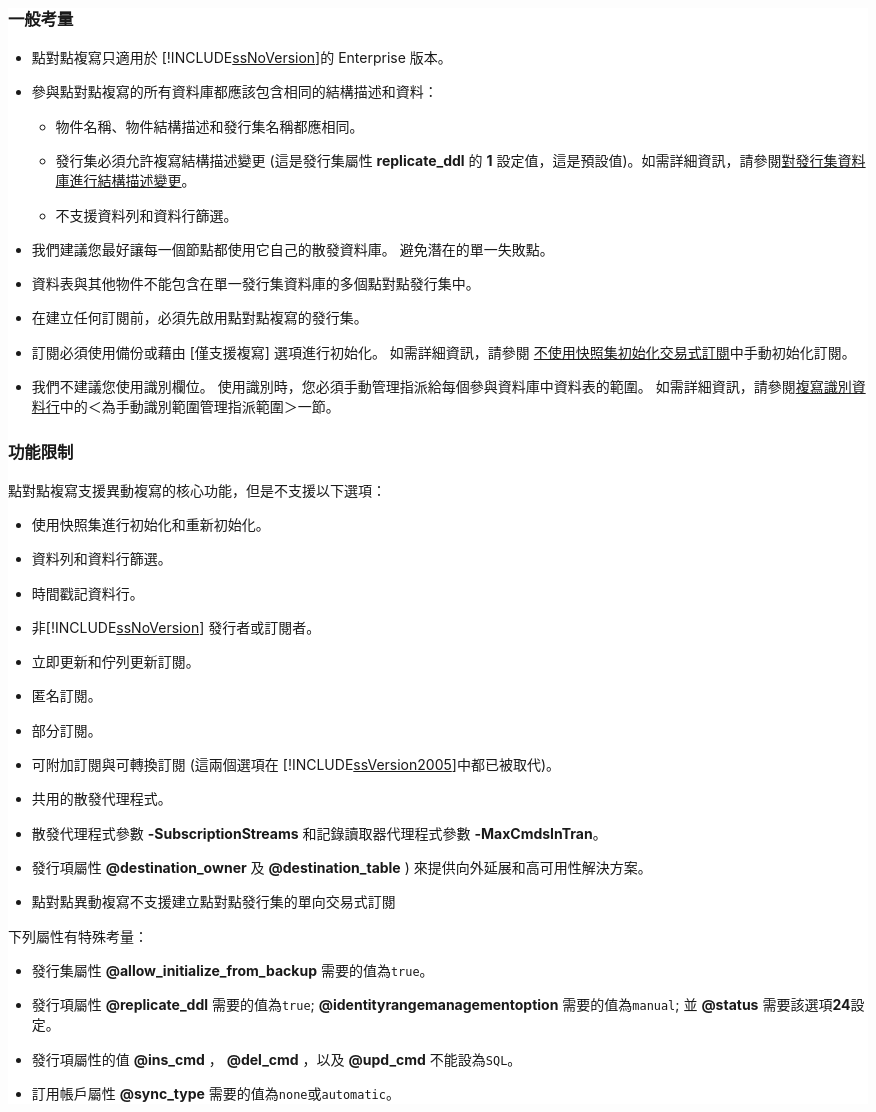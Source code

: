 ### <a name="general-considerations"></a>一般考量  
  
-   點對點複寫只適用於 [!INCLUDE[ssNoVersion](../../../includes/ssnoversion-md.md)]的 Enterprise 版本。  
  
-   參與點對點複寫的所有資料庫都應該包含相同的結構描述和資料：  
  
    -   物件名稱、物件結構描述和發行集名稱都應相同。  
  
    -   發行集必須允許複寫結構描述變更 (這是發行集屬性 **replicate_ddl** 的 **1** 設定值，這是預設值)。如需詳細資訊，請參閱[對發行集資料庫進行結構描述變更](../publish/make-schema-changes-on-publication-databases.md)。  
  
    -   不支援資料列和資料行篩選。  
  
-   我們建議您最好讓每一個節點都使用它自己的散發資料庫。 避免潛在的單一失敗點。  
  
-   資料表與其他物件不能包含在單一發行集資料庫的多個點對點發行集中。  
  
-   在建立任何訂閱前，必須先啟用點對點複寫的發行集。  
  
-   訂閱必須使用備份或藉由 [僅支援複寫]  選項進行初始化。 如需詳細資訊，請參閱 [不使用快照集初始化交易式訂閱](../initialize-a-transactional-subscription-without-a-snapshot.md)中手動初始化訂閱。  
  
-   我們不建議您使用識別欄位。 使用識別時，您必須手動管理指派給每個參與資料庫中資料表的範圍。 如需詳細資訊，請參閱[複寫識別資料行](../publish/replicate-identity-columns.md)中的＜為手動識別範圍管理指派範圍＞一節。  
  
### <a name="feature-restrictions"></a>功能限制  
 點對點複寫支援異動複寫的核心功能，但是不支援以下選項：  
  
-   使用快照集進行初始化和重新初始化。  
  
-   資料列和資料行篩選。  
  
-   時間戳記資料行。  
  
-   非[!INCLUDE[ssNoVersion](../../../includes/ssnoversion-md.md)] 發行者或訂閱者。  
  
-   立即更新和佇列更新訂閱。  
  
-   匿名訂閱。  
  
-   部分訂閱。  
  
-   可附加訂閱與可轉換訂閱 (這兩個選項在 [!INCLUDE[ssVersion2005](../../../includes/ssversion2005-md.md)]中都已被取代)。  
  
-   共用的散發代理程式。  
  
-   散發代理程式參數 **-SubscriptionStreams** 和記錄讀取器代理程式參數 **-MaxCmdsInTran**。  
  
-   發行項屬性 **@destination_owner** 及 **@destination_table** ) 來提供向外延展和高可用性解決方案。  

-   點對點異動複寫不支援建立點對點發行集的單向交易式訂閱
  
 下列屬性有特殊考量：  
  
-   發行集屬性 **@allow_initialize_from_backup** 需要的值為`true`。  
  
-   發行項屬性 **@replicate_ddl** 需要的值為`true`; **@identityrangemanagementoption** 需要的值為`manual`; 並 **@status** 需要該選項**24**設定。  
  
-   發行項屬性的值 **@ins_cmd** ， **@del_cmd** ，以及 **@upd_cmd** 不能設為`SQL`。  
  
-   訂用帳戶屬性 **@sync_type** 需要的值為`none`或`automatic`。  
  